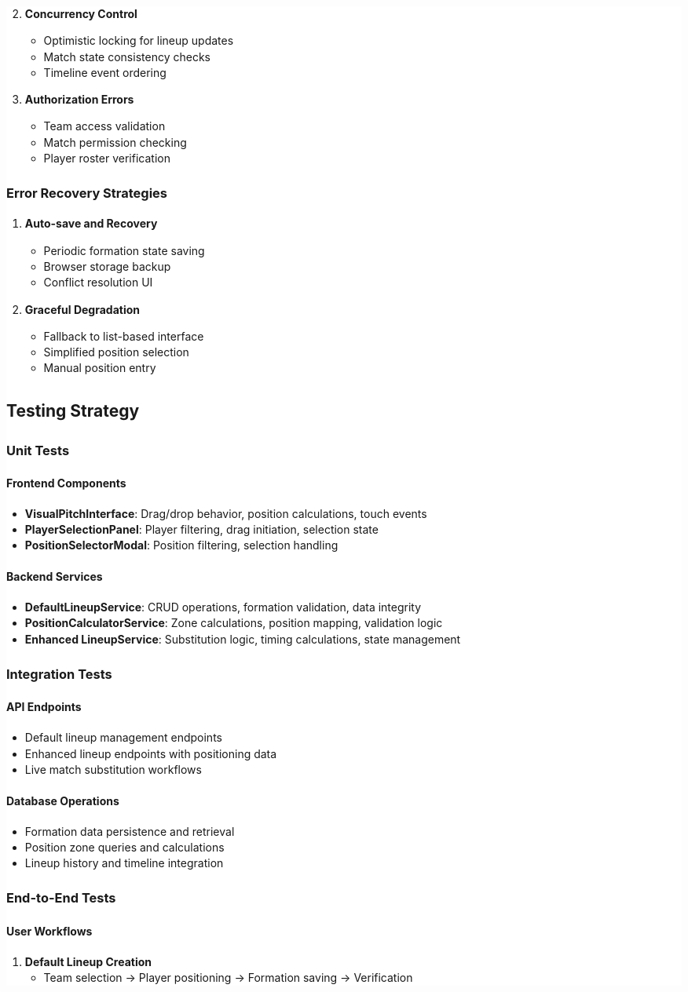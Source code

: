 2. **Concurrency Control**
   - Optimistic locking for lineup updates
   - Match state consistency checks
   - Timeline event ordering

3. **Authorization Errors**
   - Team access validation
   - Match permission checking
   - Player roster verification

### Error Recovery Strategies

1. **Auto-save and Recovery**
   - Periodic formation state saving
   - Browser storage backup
   - Conflict resolution UI

2. **Graceful Degradation**
   - Fallback to list-based interface
   - Simplified position selection
   - Manual position entry

## Testing Strategy

### Unit Tests

#### Frontend Components
- **VisualPitchInterface**: Drag/drop behavior, position calculations, touch events
- **PlayerSelectionPanel**: Player filtering, drag initiation, selection state
- **PositionSelectorModal**: Position filtering, selection handling

#### Backend Services
- **DefaultLineupService**: CRUD operations, formation validation, data integrity
- **PositionCalculatorService**: Zone calculations, position mapping, validation logic
- **Enhanced LineupService**: Substitution logic, timing calculations, state management

### Integration Tests

#### API Endpoints
- Default lineup management endpoints
- Enhanced lineup endpoints with positioning data
- Live match substitution workflows

#### Database Operations
- Formation data persistence and retrieval
- Position zone queries and calculations
- Lineup history and timeline integration

### End-to-End Tests

#### User Workflows
1. **Default Lineup Creation**
   - Team selection → Player positioning → Formation saving → Verification
